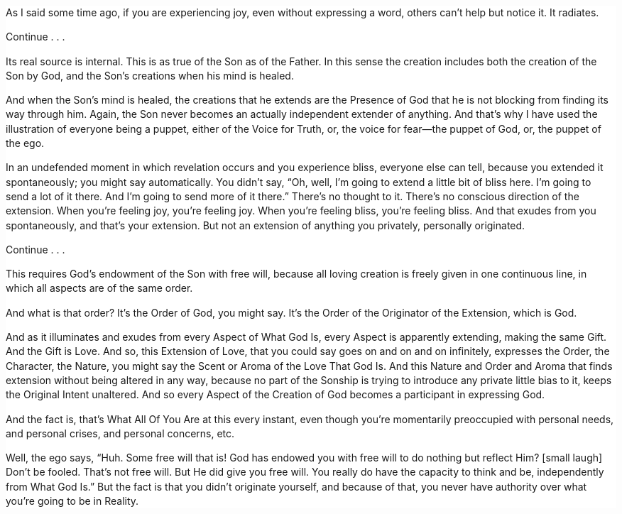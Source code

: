 As I said some time ago, if you are experiencing joy, even without
expressing a word, others can’t help but notice it. It radiates.

Continue . . .

Its real source is internal. This is as true of the Son as of the
Father. In this sense the creation includes both the creation of the Son
by God, and the Son’s creations when his mind is healed.  

And when the Son’s mind is healed, the creations that he extends are the
Presence of God that he is not blocking from finding its way through
him. Again, the Son never becomes an actually independent extender of
anything. And that’s why I have used the illustration of everyone being
a puppet, either of the Voice for Truth, or, the voice for fear—the
puppet of God, or, the puppet of the ego.

In an undefended moment in which revelation occurs and you experience
bliss, everyone else can tell, because you extended it spontaneously;
you might say automatically. You didn’t say, “Oh, well, I’m going to
extend a little bit of bliss here. I’m going to send a lot of it there.
And I’m going to send more of it there.” There’s no thought to it.
There’s no conscious direction of the extension. When you’re feeling
joy, you’re feeling joy. When you’re feeling bliss, you’re feeling
bliss. And that exudes from you spontaneously, and that’s your
extension. But not an extension of anything you privately, personally
originated.

Continue . . .

This requires God’s endowment of the Son with free will, because all
loving creation is freely given in one continuous line, in which all
aspects are of the same order.  

And what is that order? It’s the Order of God, you might say. It’s the
Order of the Originator of the Extension, which is God.

And as it illuminates and exudes from every Aspect of What God Is, every
Aspect is apparently extending, making the same Gift. And the Gift is
Love. And so, this Extension of Love, that you could say goes on and on
and on infinitely, expresses the Order, the Character, the Nature, you
might say the Scent or Aroma of the Love That God Is. And this Nature
and Order and Aroma that finds extension without being altered in any
way, because no part of the Sonship is trying to introduce any private
little bias to it, keeps the Original Intent unaltered. And so every
Aspect of the Creation of God becomes a participant in expressing God.

And the fact is, that’s What All Of You Are at this every instant, even
though you’re momentarily preoccupied with personal needs, and personal
crises, and personal concerns, etc.

 Well, the ego says, “Huh. Some free will that is! God has endowed you
 with free will to do nothing but reflect Him? [small laugh] Don’t be
 fooled. That’s not free will. But He did give you free will. You really
 do have the capacity to think and be, independently from What God Is.”
 But the fact is that you didn’t originate yourself, and because of
 that, you never have authority over what you’re going to be in Reality.
